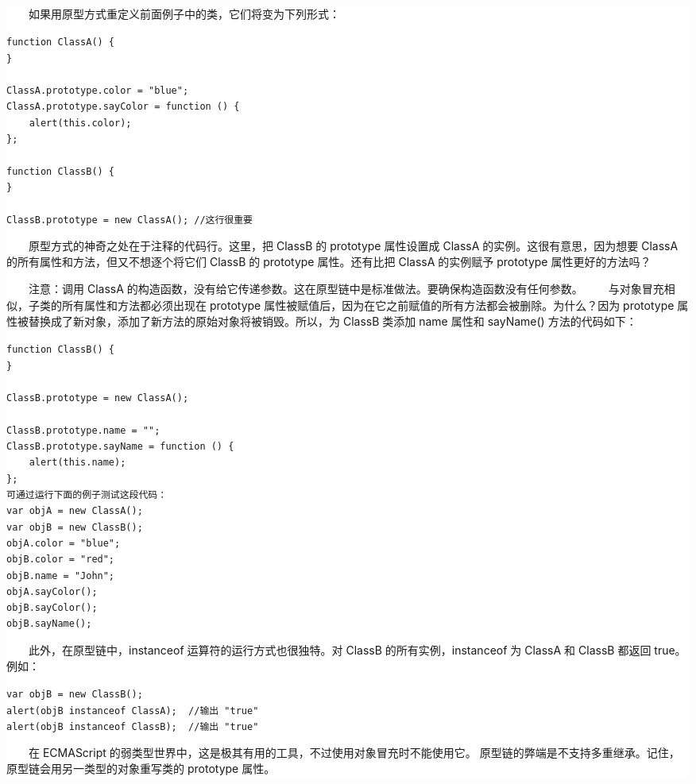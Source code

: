 　　如果用原型方式重定义前面例子中的类，它们将变为下列形式：

```
function ClassA() {
}

ClassA.prototype.color = "blue";
ClassA.prototype.sayColor = function () {
    alert(this.color);
};

function ClassB() {
}

ClassB.prototype = new ClassA(); //这行很重要
```

　　原型方式的神奇之处在于注释的代码行。这里，把 ClassB 的 prototype 属性设置成 ClassA 的实例。这很有意思，因为想要 ClassA 的所有属性和方法，但又不想逐个将它们 ClassB 的 prototype 属性。还有比把 ClassA 的实例赋予 prototype 属性更好的方法吗？

　　注意：调用 ClassA 的构造函数，没有给它传递参数。这在原型链中是标准做法。要确保构造函数没有任何参数。
　　与对象冒充相似，子类的所有属性和方法都必须出现在 prototype 属性被赋值后，因为在它之前赋值的所有方法都会被删除。为什么？因为 prototype 属性被替换成了新对象，添加了新方法的原始对象将被销毁。所以，为 ClassB 类添加 name 属性和 sayName() 方法的代码如下：

```
function ClassB() {
}

ClassB.prototype = new ClassA();

ClassB.prototype.name = "";
ClassB.prototype.sayName = function () {
    alert(this.name);
};
可通过运行下面的例子测试这段代码：
var objA = new ClassA();
var objB = new ClassB();
objA.color = "blue";
objB.color = "red";
objB.name = "John";
objA.sayColor();
objB.sayColor();
objB.sayName();
```

　　此外，在原型链中，instanceof 运算符的运行方式也很独特。对 ClassB 的所有实例，instanceof 为 ClassA 和 ClassB 都返回 true。例如：

```
var objB = new ClassB();
alert(objB instanceof ClassA);	//输出 "true"
alert(objB instanceof ClassB);	//输出 "true"
```

　　在 ECMAScript 的弱类型世界中，这是极其有用的工具，不过使用对象冒充时不能使用它。
原型链的弊端是不支持多重继承。记住，原型链会用另一类型的对象重写类的 prototype 属性。
